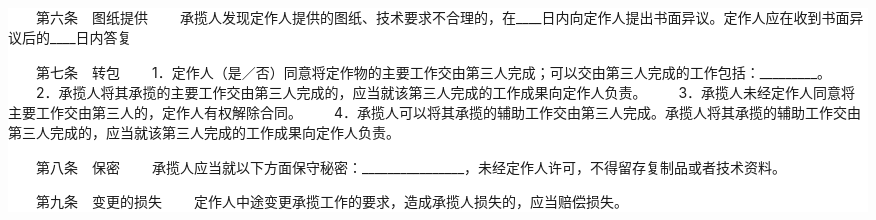 
 




   



 




   



 




   



 




   



 




   



 




   



 




  

 




　　第六条　图纸提供
　　承揽人发现定作人提供的图纸、技术要求不合理的，在____日内向定作人提出书面异议。定作人应在收到书面异议后的____日内答复





　　第七条　转包
　　1．定作人（是／否）同意将定作物的主要工作交由第三人完成；可以交由第三人完成的工作包括：_________。
　　2．承揽人将其承揽的主要工作交由第三人完成的，应当就该第三人完成的工作成果向定作人负责。
　　3．承揽人未经定作人同意将主要工作交由第三人的，定作人有权解除合同。 
　　4．承揽人可以将其承揽的辅助工作交由第三人完成。承揽人将其承揽的辅助工作交由第三人完成的，应当就该第三人完成的工作成果向定作人负责。


　　第八条　保密
　　承揽人应当就以下方面保守秘密：________________，未经定作人许可，不得留存复制品或者技术资料。
 
　　第九条　变更的损失
　　定作人中途变更承揽工作的要求，造成承揽人损失的，应当赔偿损失。
